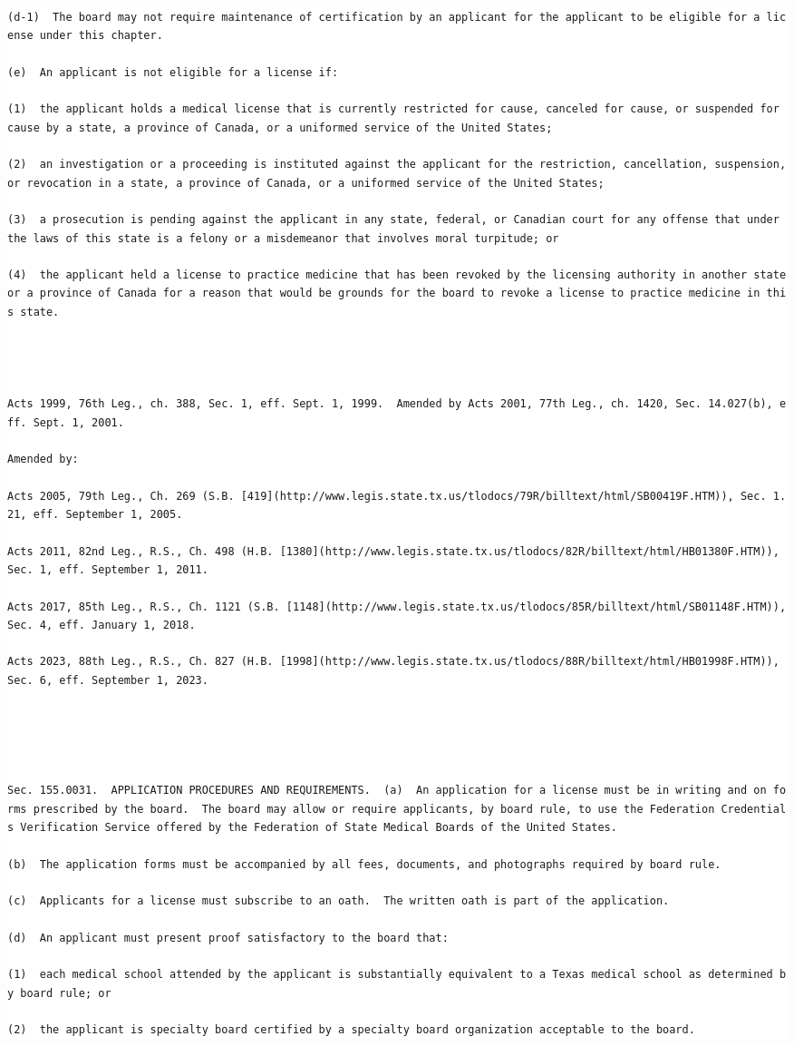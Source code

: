     (d-1)  The board may not require maintenance of certification by an applicant for the applicant to be eligible for a license under this chapter.
    
    (e)  An applicant is not eligible for a license if:
    
    (1)  the applicant holds a medical license that is currently restricted for cause, canceled for cause, or suspended for cause by a state, a province of Canada, or a uniformed service of the United States;
    
    (2)  an investigation or a proceeding is instituted against the applicant for the restriction, cancellation, suspension, or revocation in a state, a province of Canada, or a uniformed service of the United States;
    
    (3)  a prosecution is pending against the applicant in any state, federal, or Canadian court for any offense that under the laws of this state is a felony or a misdemeanor that involves moral turpitude; or
    
    (4)  the applicant held a license to practice medicine that has been revoked by the licensing authority in another state or a province of Canada for a reason that would be grounds for the board to revoke a license to practice medicine in this state.
    
    
    
    
    Acts 1999, 76th Leg., ch. 388, Sec. 1, eff. Sept. 1, 1999.  Amended by Acts 2001, 77th Leg., ch. 1420, Sec. 14.027(b), eff. Sept. 1, 2001.
    
    Amended by: 
    
    Acts 2005, 79th Leg., Ch. 269 (S.B. [419](http://www.legis.state.tx.us/tlodocs/79R/billtext/html/SB00419F.HTM)), Sec. 1.21, eff. September 1, 2005.
    
    Acts 2011, 82nd Leg., R.S., Ch. 498 (H.B. [1380](http://www.legis.state.tx.us/tlodocs/82R/billtext/html/HB01380F.HTM)), Sec. 1, eff. September 1, 2011.
    
    Acts 2017, 85th Leg., R.S., Ch. 1121 (S.B. [1148](http://www.legis.state.tx.us/tlodocs/85R/billtext/html/SB01148F.HTM)), Sec. 4, eff. January 1, 2018.
    
    Acts 2023, 88th Leg., R.S., Ch. 827 (H.B. [1998](http://www.legis.state.tx.us/tlodocs/88R/billtext/html/HB01998F.HTM)), Sec. 6, eff. September 1, 2023.
    
    
    
    
    
    Sec. 155.0031.  APPLICATION PROCEDURES AND REQUIREMENTS.  (a)  An application for a license must be in writing and on forms prescribed by the board.  The board may allow or require applicants, by board rule, to use the Federation Credentials Verification Service offered by the Federation of State Medical Boards of the United States.
    
    (b)  The application forms must be accompanied by all fees, documents, and photographs required by board rule.
    
    (c)  Applicants for a license must subscribe to an oath.  The written oath is part of the application.
    
    (d)  An applicant must present proof satisfactory to the board that:
    
    (1)  each medical school attended by the applicant is substantially equivalent to a Texas medical school as determined by board rule; or
    
    (2)  the applicant is specialty board certified by a specialty board organization acceptable to the board.
    